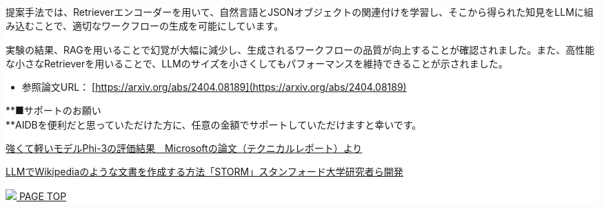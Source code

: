 提案手法では、Retrieverエンコーダーを用いて、自然言語とJSONオブジェクトの関連付けを学習し、そこから得られた知見をLLMに組み込むことで、適切なワークフローの生成を可能にしています。

実験の結果、RAGを用いることで幻覚が大幅に減少し、生成されるワークフローの品質が向上することが確認されました。また、高性能な小さなRetrieverを用いることで、LLMのサイズを小さくしてもパフォーマンスを維持できることが示されました。

- 参照論文URL： [https://arxiv.org/abs/2404.08189](https://arxiv.org/abs/2404.08189)

**■サポートのお願い  
**AIDBを便利だと思っていただけた方に、任意の金額でサポートしていただけますと幸いです。  

  

[強くて軽いモデルPhi-3の評価結果　Microsoftの論文（テクニカルレポート）より](https://ai-data-base.com/archives/68184)

[LLMでWikipediaのような文書を作成する方法「STORM」スタンフォード大学研究者ら開発](https://ai-data-base.com/archives/68269)

 [![](https://ai-data-base.com/wp-content/themes/innovate_hack_tcd025/img/footer/return_top.png) PAGE TOP](https://ai-data-base.com/archives/#header_top)